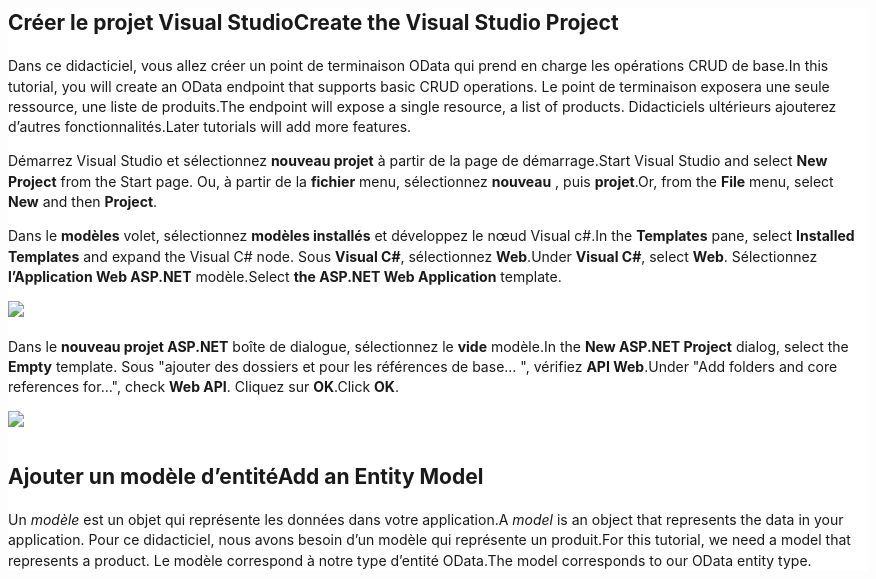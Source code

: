 
<a id="create-project"></a>
## <a name="create-the-visual-studio-project"></a><span data-ttu-id="a836a-134">Créer le projet Visual Studio</span><span class="sxs-lookup"><span data-stu-id="a836a-134">Create the Visual Studio Project</span></span>

<span data-ttu-id="a836a-135">Dans ce didacticiel, vous allez créer un point de terminaison OData qui prend en charge les opérations CRUD de base.</span><span class="sxs-lookup"><span data-stu-id="a836a-135">In this tutorial, you will create an OData endpoint that supports basic CRUD operations.</span></span> <span data-ttu-id="a836a-136">Le point de terminaison exposera une seule ressource, une liste de produits.</span><span class="sxs-lookup"><span data-stu-id="a836a-136">The endpoint will expose a single resource, a list of products.</span></span> <span data-ttu-id="a836a-137">Didacticiels ultérieurs ajouterez d’autres fonctionnalités.</span><span class="sxs-lookup"><span data-stu-id="a836a-137">Later tutorials will add more features.</span></span>

<span data-ttu-id="a836a-138">Démarrez Visual Studio et sélectionnez **nouveau projet** à partir de la page de démarrage.</span><span class="sxs-lookup"><span data-stu-id="a836a-138">Start Visual Studio and select **New Project** from the Start page.</span></span> <span data-ttu-id="a836a-139">Ou, à partir de la **fichier** menu, sélectionnez **nouveau** , puis **projet**.</span><span class="sxs-lookup"><span data-stu-id="a836a-139">Or, from the **File** menu, select **New** and then **Project**.</span></span>

<span data-ttu-id="a836a-140">Dans le **modèles** volet, sélectionnez **modèles installés** et développez le nœud Visual c#.</span><span class="sxs-lookup"><span data-stu-id="a836a-140">In the **Templates** pane, select **Installed Templates** and expand the Visual C# node.</span></span> <span data-ttu-id="a836a-141">Sous **Visual C#**, sélectionnez **Web**.</span><span class="sxs-lookup"><span data-stu-id="a836a-141">Under **Visual C#**, select **Web**.</span></span> <span data-ttu-id="a836a-142">Sélectionnez **l’Application Web ASP.NET** modèle.</span><span class="sxs-lookup"><span data-stu-id="a836a-142">Select **the ASP.NET Web Application** template.</span></span>

![](creating-an-odata-endpoint/_static/image1.png)

<span data-ttu-id="a836a-143">Dans le **nouveau projet ASP.NET** boîte de dialogue, sélectionnez le **vide** modèle.</span><span class="sxs-lookup"><span data-stu-id="a836a-143">In the **New ASP.NET Project** dialog, select the **Empty** template.</span></span> <span data-ttu-id="a836a-144">Sous &quot;ajouter des dossiers et pour les références de base... &quot;, vérifiez **API Web**.</span><span class="sxs-lookup"><span data-stu-id="a836a-144">Under &quot;Add folders and core references for...&quot;, check **Web API**.</span></span> <span data-ttu-id="a836a-145">Cliquez sur **OK**.</span><span class="sxs-lookup"><span data-stu-id="a836a-145">Click **OK**.</span></span>

![](creating-an-odata-endpoint/_static/image2.png)

<a id="add-model"></a>
## <a name="add-an-entity-model"></a><span data-ttu-id="a836a-146">Ajouter un modèle d’entité</span><span class="sxs-lookup"><span data-stu-id="a836a-146">Add an Entity Model</span></span>

<span data-ttu-id="a836a-147">Un *modèle* est un objet qui représente les données dans votre application.</span><span class="sxs-lookup"><span data-stu-id="a836a-147">A *model* is an object that represents the data in your application.</span></span> <span data-ttu-id="a836a-148">Pour ce didacticiel, nous avons besoin d’un modèle qui représente un produit.</span><span class="sxs-lookup"><span data-stu-id="a836a-148">For this tutorial, we need a model that represents a product.</span></span> <span data-ttu-id="a836a-149">Le modèle correspond à notre type d’entité OData.</span><span class="sxs-lookup"><span data-stu-id="a836a-149">The model corresponds to our OData entity type.</span></span>
